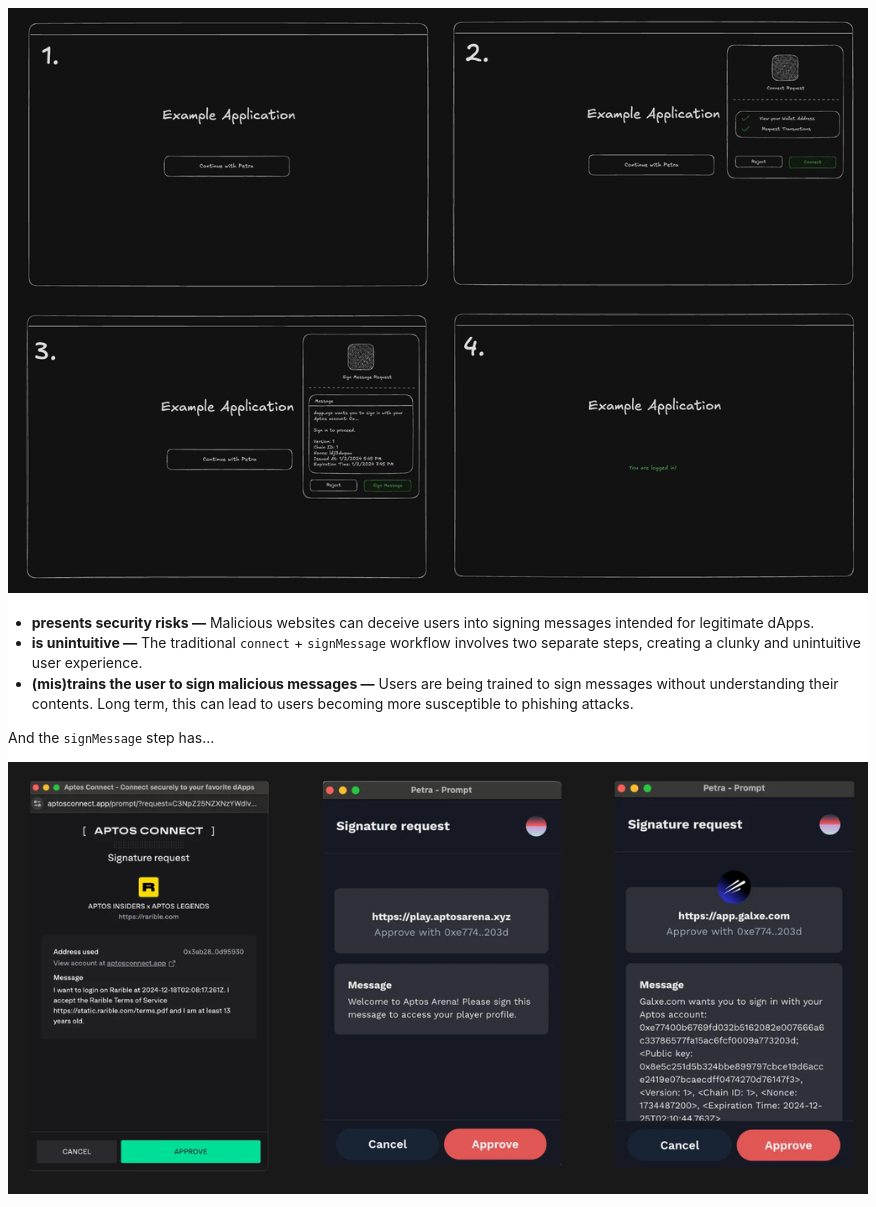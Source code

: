 ![Figure 1: Connect and Sign Message Flow](./static/10.png)

- **presents security risks —** Malicious websites can deceive users into signing messages intended for legitimate dApps.
- **is unintuitive —** The traditional `connect` + `signMessage` workflow involves two separate steps, creating a clunky and unintuitive user experience.
- **(mis)trains the user to sign malicious messages —** Users are being trained to sign messages without understanding their contents. Long term, this can lead to users becoming more susceptible to phishing attacks.

And the `signMessage` step has...

![Figure 2: Sign in with Aptos](./static/9.png)
